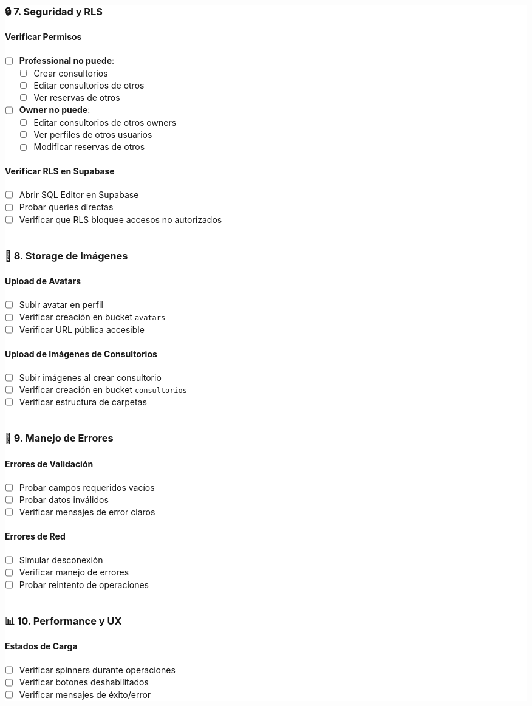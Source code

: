 
### 🔒 **7. Seguridad y RLS**

#### Verificar Permisos
- [ ] **Professional no puede**:
  - [ ] Crear consultorios
  - [ ] Editar consultorios de otros
  - [ ] Ver reservas de otros
  
- [ ] **Owner no puede**:
  - [ ] Editar consultorios de otros owners
  - [ ] Ver perfiles de otros usuarios
  - [ ] Modificar reservas de otros

#### Verificar RLS en Supabase
- [ ] Abrir SQL Editor en Supabase
- [ ] Probar queries directas
- [ ] Verificar que RLS bloquee accesos no autorizados

---

### 📸 **8. Storage de Imágenes**

#### Upload de Avatars
- [ ] Subir avatar en perfil
- [ ] Verificar creación en bucket `avatars`
- [ ] Verificar URL pública accesible

#### Upload de Imágenes de Consultorios
- [ ] Subir imágenes al crear consultorio
- [ ] Verificar creación en bucket `consultorios`
- [ ] Verificar estructura de carpetas

---

### 🐛 **9. Manejo de Errores**

#### Errores de Validación
- [ ] Probar campos requeridos vacíos
- [ ] Probar datos inválidos
- [ ] Verificar mensajes de error claros

#### Errores de Red
- [ ] Simular desconexión
- [ ] Verificar manejo de errores
- [ ] Probar reintento de operaciones

---

### 📊 **10. Performance y UX**

#### Estados de Carga
- [ ] Verificar spinners durante operaciones
- [ ] Verificar botones deshabilitados
- [ ] Verificar mensajes de éxito/error
